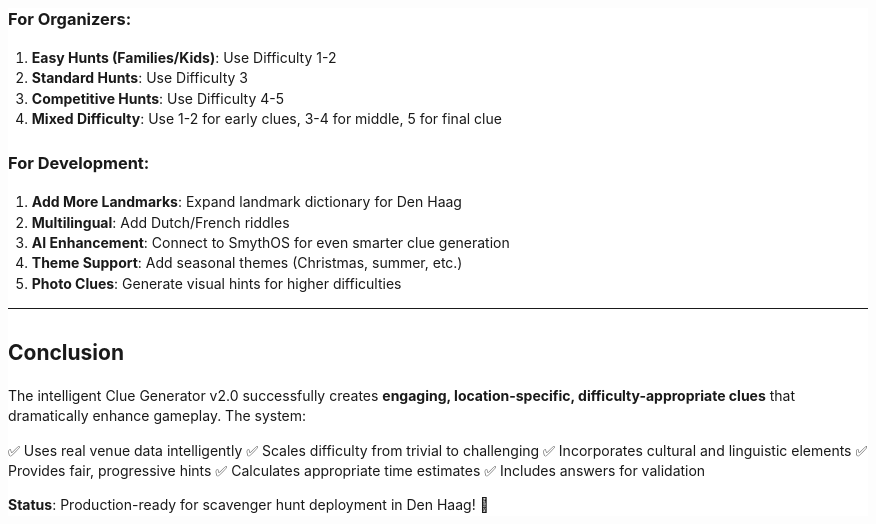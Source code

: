 ### For Organizers:
1. **Easy Hunts (Families/Kids)**: Use Difficulty 1-2
2. **Standard Hunts**: Use Difficulty 3
3. **Competitive Hunts**: Use Difficulty 4-5
4. **Mixed Difficulty**: Use 1-2 for early clues, 3-4 for middle, 5 for final clue

### For Development:
1. **Add More Landmarks**: Expand landmark dictionary for Den Haag
2. **Multilingual**: Add Dutch/French riddles
3. **AI Enhancement**: Connect to SmythOS for even smarter clue generation
4. **Theme Support**: Add seasonal themes (Christmas, summer, etc.)
5. **Photo Clues**: Generate visual hints for higher difficulties

---

## Conclusion

The intelligent Clue Generator v2.0 successfully creates **engaging, location-specific, difficulty-appropriate clues** that dramatically enhance gameplay. The system:

✅ Uses real venue data intelligently
✅ Scales difficulty from trivial to challenging
✅ Incorporates cultural and linguistic elements
✅ Provides fair, progressive hints
✅ Calculates appropriate time estimates
✅ Includes answers for validation

**Status**: Production-ready for scavenger hunt deployment in Den Haag! 🎯
